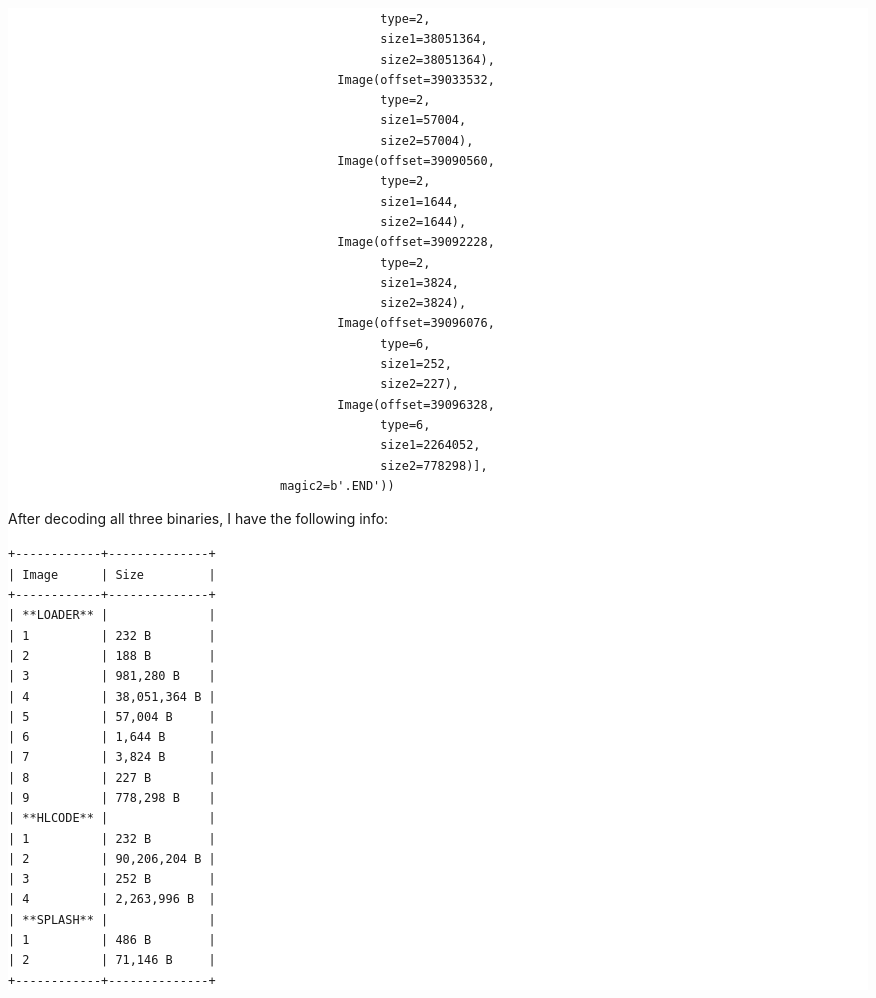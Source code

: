 ```
                                                    type=2,
                                                    size1=38051364,
                                                    size2=38051364),
                                              Image(offset=39033532,
                                                    type=2,
                                                    size1=57004,
                                                    size2=57004),
                                              Image(offset=39090560,
                                                    type=2,
                                                    size1=1644,
                                                    size2=1644),
                                              Image(offset=39092228,
                                                    type=2,
                                                    size1=3824,
                                                    size2=3824),
                                              Image(offset=39096076,
                                                    type=6,
                                                    size1=252,
                                                    size2=227),
                                              Image(offset=39096328,
                                                    type=6,
                                                    size1=2264052,
                                                    size2=778298)],
                                      magic2=b'.END'))
```

After decoding all three binaries, I have the following info:

```
+------------+--------------+
| Image      | Size         |
+------------+--------------+
| **LOADER** |              |
| 1          | 232 B        |
| 2          | 188 B        |
| 3          | 981,280 B    |
| 4          | 38,051,364 B |
| 5          | 57,004 B     |
| 6          | 1,644 B      |
| 7          | 3,824 B      |
| 8          | 227 B        |
| 9          | 778,298 B    |
| **HLCODE** |              |
| 1          | 232 B        |
| 2          | 90,206,204 B |
| 3          | 252 B        |
| 4          | 2,263,996 B  |
| **SPLASH** |              |
| 1          | 486 B        |
| 2          | 71,146 B     |
+------------+--------------+
```
